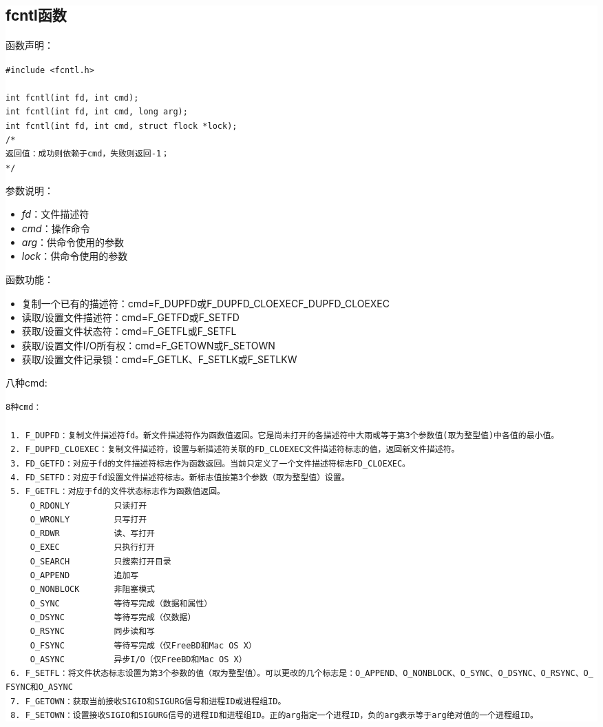 ## fcntl函数

函数声明：

```
#include <fcntl.h>

int fcntl(int fd, int cmd);
int fcntl(int fd, int cmd, long arg);
int fcntl(int fd, int cmd, struct flock *lock);
/*
返回值：成功则依赖于cmd，失败则返回-1；
*/
```

参数说明：

- *fd*：文件描述符
- *cmd*：操作命令
- *arg*：供命令使用的参数
- *lock*：供命令使用的参数

函数功能：

- 复制一个已有的描述符：cmd=F_DUPFD或F_DUPFD_CLOEXECF_DUPFD_CLOEXEC
- 读取/设置文件描述符：cmd=F_GETFD或F_SETFD
- 获取/设置文件状态符：cmd=F_GETFL或F_SETFL
- 获取/设置文件I/O所有权：cmd=F_GETOWN或F_SETOWN
- 获取/设置文件记录锁：cmd=F_GETLK、F_SETLK或F_SETLKW

八种cmd:

```
8种cmd：

 1. F_DUPFD：复制文件描述符fd。新文件描述符作为函数值返回。它是尚未打开的各描述符中大雨或等于第3个参数值(取为整型值)中各值的最小值。
 2. F_DUPFD_CLOEXEC：复制文件描述符，设置与新描述符关联的FD_CLOEXEC文件描述符标志的值，返回新文件描述符。
 3. FD_GETFD：对应于fd的文件描述符标志作为函数返回。当前只定义了一个文件描述符标志FD_CLOEXEC。
 4. FD_SETFD：对应于fd设置文件描述符标志。新标志值按第3个参数（取为整型值）设置。
 5. F_GETFL：对应于fd的文件状态标志作为函数值返回。
     O_RDONLY         只读打开
     O_WRONLY         只写打开
     O_RDWR           读、写打开
     O_EXEC           只执行打开
     O_SEARCH         只搜索打开目录
     O_APPEND         追加写
     O_NONBLOCK       非阻塞模式
     O_SYNC           等待写完成（数据和属性）
     O_DSYNC          等待写完成（仅数据）
     O_RSYNC          同步读和写
     O_FSYNC          等待写完成（仅FreeBD和Mac OS X）
     O_ASYNC          异步I/O（仅FreeBD和Mac OS X）
 6. F_SETFL：将文件状态标志设置为第3个参数的值（取为整型值）。可以更改的几个标志是：O_APPEND、O_NONBLOCK、O_SYNC、O_DSYNC、O_RSYNC、O_FSYNC和O_ASYNC
 7. F_GETOWN：获取当前接收SIGIO和SIGURG信号和进程ID或进程组ID。
 8. F_SETOWN：设置接收SIGIO和SIGURG信号的进程ID和进程组ID。正的arg指定一个进程ID，负的arg表示等于arg绝对值的一个进程组ID。
```
